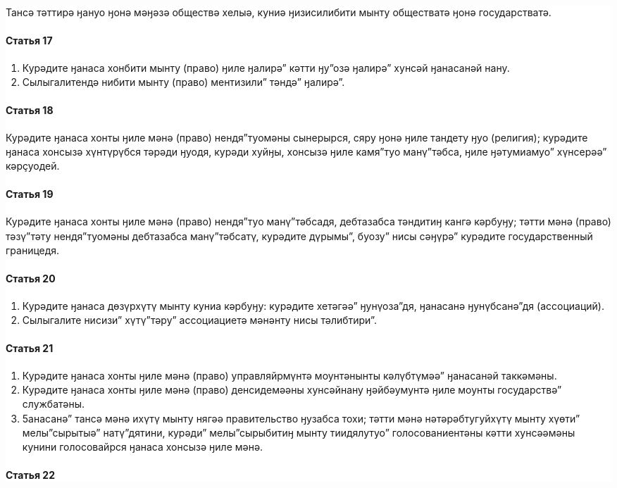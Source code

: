    Тансә тәттирә ӈануо ӈонә мәӈәзә обществә хелыә, куниә ӈизисилибити мынту обществатә ӈонә государстватә.
  </li>
 </ol>
 <h4>
  Статья 17
 </h4>
 <ol>
  <li>
   Курәдите ӈанаса хонбити мынту (право) ӈиле ӈалирә” кәтти ӈу”озә ӈалирә” хунсәй ӈанасанәй нану.
  </li>
  <li>
   Сылыгалитендә нибити мынту (право) ментизили” тәндә” ӈалирә”.
  </li>
 </ol>
 <h4>
  Статья 18
 </h4>
 <p>
  Курәдите ӈанаса хонты ӈиле мәнә (право) нендя”туомәны сынерырся, сяру ӈонә ӈиле тандету ӈуо (религия); курәдите ӈанаса хонсызә хүнтүрүбся тәрәди ӈуодя, курәди хуйӈы, хонсызә ӈиле камя”туо манү”тәбса, ӈиле ӈәтумиамуо” хүнсерәә” кәрҫуодей.
 </p>
 <h4>
  Статья 19
 </h4>
 <p>
  Курәдите ӈанаса хонты ӈиле мәнә (право) нендя”туо манү”тәбсадя, дебтазабса тәндитиӈ кангә кәрбуӈу; тәтти мәнә (право) тәзү”тәту нендя”туомәны дебтазабса манү”тәбсатү, курәдите дүрымы”, буозу” нисы сәӈүрә” курәдите государственный границедя.
 </p>
 <h4>
  Статья 20
 </h4>
 <ol>
  <li>
   Курәдите ӈанаса дөзүрхүтү мынту куниа кәрбуӈу: курәдите хетәгәә” ӈунүоза”дя, ӈанасанә ӈунүбсанә”дя (ассоциаций).
  </li>
  <li>
   Сылыгалите нисизи” хүтү”тәру” ассоциациетә мәнәнту нисы тәлибтири”.
  </li>
 </ol>
 <h4>
  Статья 21
 </h4>
 <ol>
  <li>
   Курәдите ӈанаса хонты ӈиле мәнә (право) управляйрмүнтә моунтәнынты кәлүбтүмәә” ӈанасанәй таккәмәны.
  </li>
  <li>
   Курәдите ӈанаса хонты ӈиле мәнә (право) денсидемәәны хунсәйнану ӈәйбәумунтә ӈиле моунты государствә” службатәны.
  </li>
  <li>
   5анасанә” тансә мәнә ихүтү мынту нягәә правительство ӈузабса тохи; тәтти мәнә нәтәрәбтугуйхүтү мынту хүөти” мелы”сырытыә” натү”дятини, курәди” мелы”сырыбитиӈ мынту тиидялутуо” голосованиентәны кәтти хунсәәмәны кунини голосовайрся ӈанаса хонсызә ӈиле мәнә.
  </li>
 </ol>
 <h4>
  Статья 22
 </h4>
 <p>